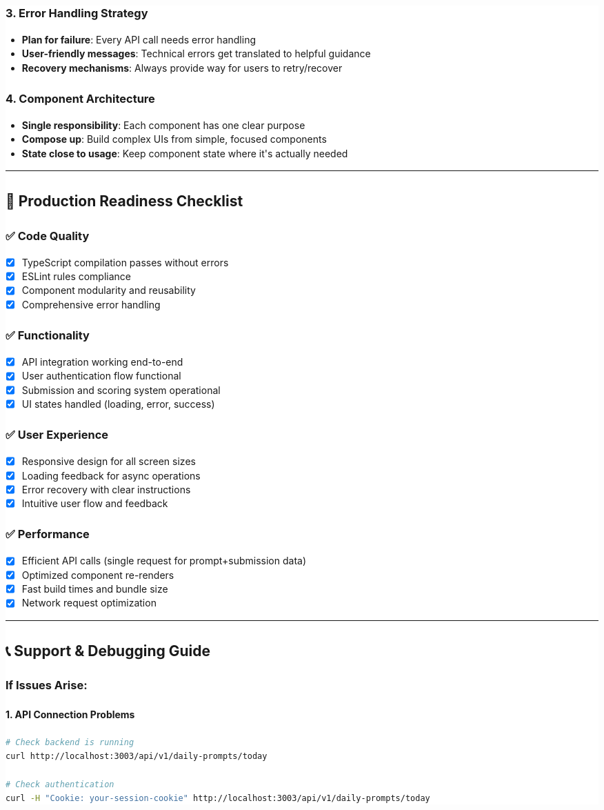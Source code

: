 ### 3. **Error Handling Strategy**
- **Plan for failure**: Every API call needs error handling
- **User-friendly messages**: Technical errors get translated to helpful guidance
- **Recovery mechanisms**: Always provide way for users to retry/recover

### 4. **Component Architecture**  
- **Single responsibility**: Each component has one clear purpose
- **Compose up**: Build complex UIs from simple, focused components
- **State close to usage**: Keep component state where it's actually needed

---

## 🎯 Production Readiness Checklist

### ✅ **Code Quality**
- [x] TypeScript compilation passes without errors
- [x] ESLint rules compliance
- [x] Component modularity and reusability
- [x] Comprehensive error handling

### ✅ **Functionality**
- [x] API integration working end-to-end
- [x] User authentication flow functional
- [x] Submission and scoring system operational  
- [x] UI states handled (loading, error, success)

### ✅ **User Experience**
- [x] Responsive design for all screen sizes
- [x] Loading feedback for async operations
- [x] Error recovery with clear instructions
- [x] Intuitive user flow and feedback

### ✅ **Performance**
- [x] Efficient API calls (single request for prompt+submission data)
- [x] Optimized component re-renders
- [x] Fast build times and bundle size
- [x] Network request optimization

---

## 📞 Support & Debugging Guide

### **If Issues Arise:**

#### 1. **API Connection Problems**
```bash
# Check backend is running
curl http://localhost:3003/api/v1/daily-prompts/today

# Check authentication
curl -H "Cookie: your-session-cookie" http://localhost:3003/api/v1/daily-prompts/today
```
